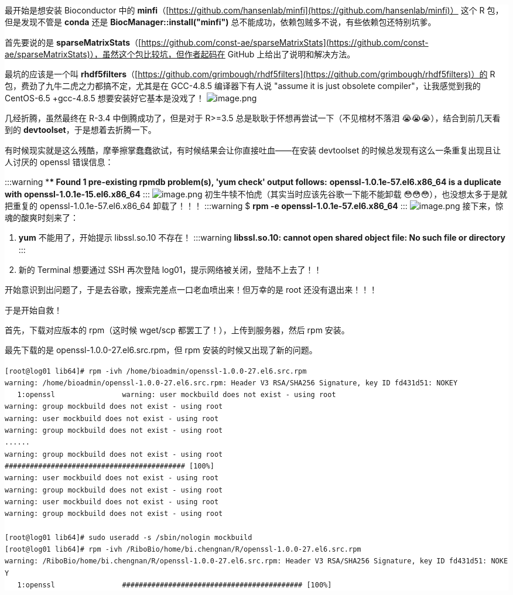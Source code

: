 最开始是想安装 Bioconductor 中的 **minfi**（[https://github.com/hansenlab/minfi](https://github.com/hansenlab/minfi)） 这个 R 包，但是发现不管是 **conda** 还是 **BiocManager::install("minfi")** 总不能成功，依赖包贼多不说，有些依赖包还特别坑爹。

首先要说的是 **sparseMatrixStats**（[https://github.com/const-ae/sparseMatrixStats](https://github.com/const-ae/sparseMatrixStats)），虽然这个包比较坑，但作者起码在 GitHub 上给出了说明和解决方法。

最坑的应该是一个叫 **rhdf5filters**（[https://github.com/grimbough/rhdf5filters](https://github.com/grimbough/rhdf5filters)）的 R 包，费劲了九牛二虎之力都搞不定，尤其是在 GCC-4.8.5 编译器下有人说 "assume it is just obsolete compiler"，让我感觉到我的 CentOS-6.5 +gcc-4.8.5 想要安装好它基本是没戏了！
![image.png](https://shub-1251708715.cos.ap-guangzhou.myqcloud.com/elog-cookbook-img/FoOXwmZROQd1XwDFz-4mtZ1pi1pd.png)

几经折腾，虽然最终在 R-3.4 中倒腾成功了，但是对于 R>=3.5 总是耿耿于怀想再尝试一下（不见棺材不落泪 😭😭😭），结合到前几天看到的 **devtoolset**，于是想着去折腾一下。

有时候现实就是这么残酷，摩拳擦掌蠢蠢欲试，有时候结果会让你直接吐血——在安装 devtoolset 的时候总发现有这么一条重复出现且让人讨厌的 openssl 错误信息：

:::warning \***\* Found 1 pre-existing rpmdb problem(s), 'yum check' output follows:**
**openssl-1.0.1e-57.el6.x86_64 is a duplicate with openssl-1.0.1e-15.el6.x86_64**
:::
![image.png](https://shub-1251708715.cos.ap-guangzhou.myqcloud.com/elog-cookbook-img/Fnp6xcyM-ONQ59j7zXvNHfjROnQF.png)
初生牛犊不怕虎（其实当时应该先谷歌一下能不能卸载 😳😳😳），也没想太多于是就把重复的 openssl-1.0.1e-57.el6.x86_64 卸载了！！！
:::warning
$ **rpm -e openssl-1.0.1e-57.el6.x86_64**
:::
![image.png](https://shub-1251708715.cos.ap-guangzhou.myqcloud.com/elog-cookbook-img/FkiSscAxEaz0nSb3OSipjfFB3PVH.png)
接下来，惊魂的酸爽时刻来了：

1. **yum** 不能用了，开始提示 libssl.so.10 不存在！
   :::warning
   **libssl.so.10: cannot open shared object file: No such file or directory**
   :::

2. 新的 Terminal 想要通过 SSH 再次登陆 log01，提示网络被关闭，登陆不上去了！！

开始意识到出问题了，于是去谷歌，搜索完差点一口老血喷出来！但万幸的是 root 还没有退出来！！！

于是开始自救！

首先，下载对应版本的 rpm（这时候 wget/scp 都罢工了！），上传到服务器，然后 rpm 安装。

最先下载的是 openssl-1.0.0-27.el6.src.rpm，但 rpm 安装的时候又出现了新的问题。

```shell
[root@log01 lib64]# rpm -ivh /home/bioadmin/openssl-1.0.0-27.el6.src.rpm
warning: /home/bioadmin/openssl-1.0.0-27.el6.src.rpm: Header V3 RSA/SHA256 Signature, key ID fd431d51: NOKEY
   1:openssl                warning: user mockbuild does not exist - using root
warning: group mockbuild does not exist - using root
warning: user mockbuild does not exist - using root
warning: group mockbuild does not exist - using root
......
warning: group mockbuild does not exist - using root
########################################### [100%]
warning: user mockbuild does not exist - using root
warning: group mockbuild does not exist - using root
warning: user mockbuild does not exist - using root
warning: group mockbuild does not exist - using root

[root@log01 lib64]# sudo useradd -s /sbin/nologin mockbuild
[root@log01 lib64]# rpm -ivh /RiboBio/home/bi.chengnan/R/openssl-1.0.0-27.el6.src.rpm
warning: /RiboBio/home/bi.chengnan/R/openssl-1.0.0-27.el6.src.rpm: Header V3 RSA/SHA256 Signature, key ID fd431d51: NOKEY
   1:openssl                ########################################### [100%]
```
